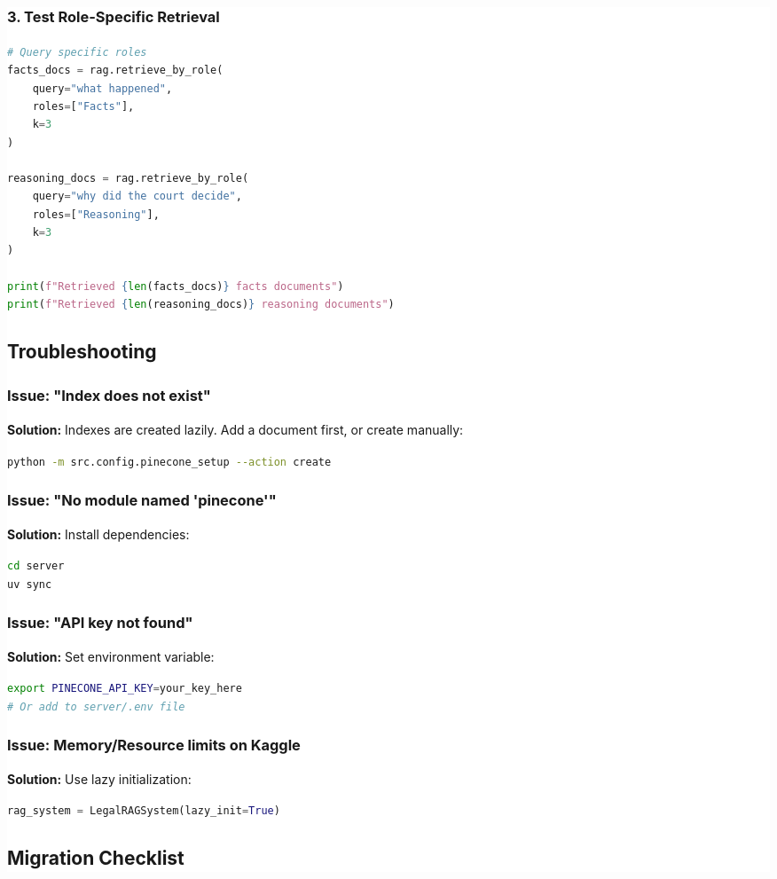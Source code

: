 ### 3. Test Role-Specific Retrieval

```python
# Query specific roles
facts_docs = rag.retrieve_by_role(
    query="what happened",
    roles=["Facts"],
    k=3
)

reasoning_docs = rag.retrieve_by_role(
    query="why did the court decide",
    roles=["Reasoning"],
    k=3
)

print(f"Retrieved {len(facts_docs)} facts documents")
print(f"Retrieved {len(reasoning_docs)} reasoning documents")
```

## Troubleshooting

### Issue: "Index does not exist"

**Solution:** Indexes are created lazily. Add a document first, or create manually:
```bash
python -m src.config.pinecone_setup --action create
```

### Issue: "No module named 'pinecone'"

**Solution:** Install dependencies:
```bash
cd server
uv sync
```

### Issue: "API key not found"

**Solution:** Set environment variable:
```bash
export PINECONE_API_KEY=your_key_here
# Or add to server/.env file
```

### Issue: Memory/Resource limits on Kaggle

**Solution:** Use lazy initialization:
```python
rag_system = LegalRAGSystem(lazy_init=True)
```

## Migration Checklist
